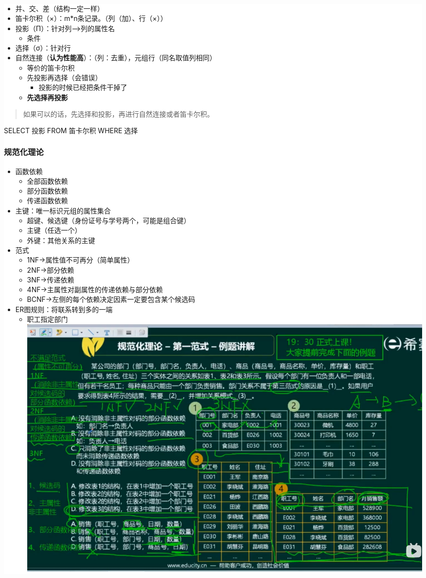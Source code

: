- 并、交、差（结构一定一样）
- 笛卡尔积（×）：m*n条记录。（列（加）、行（×））
- 投影（Π）：针对列-->列的属性名
  - 条件
- 选择（σ）：针对行
- 自然连接（**认为性能高**）：（列：去重），元组行（同名取值列相同）
  - 等价的笛卡尔积
  - 先投影再选择（会错误）
    - 投影的时候已经把条件干掉了
  - **先选择再投影**
> 如果可以的话，先选择和投影，再进行自然连接或者笛卡尔积。

SELECT 投影
FROM 笛卡尔积
WHERE 选择

### 规范化理论
- 函数依赖
  - 全部函数依赖
  - 部分函数依赖
  - 传递函数依赖
- 主键：唯一标识元组的属性集合
  - 超键、候选键（身份证号与学号两个，可能是组合键）
  - 主键（任选一个）
  - 外键：其他关系的主键
- 范式
  - 1NF->属性值不可再分（简单属性）
  - 2NF->部分依赖
  - 3NF->传递依赖
  - 4NF->主属性对副属性的传递依赖与部分依赖
  - BCNF->左侧的每个依赖决定因素一定要包含某个候选码
- ER图规则：将联系转到多的一端
  - 职工指定部门
![](../知识点图/规范化理论.jpg)
